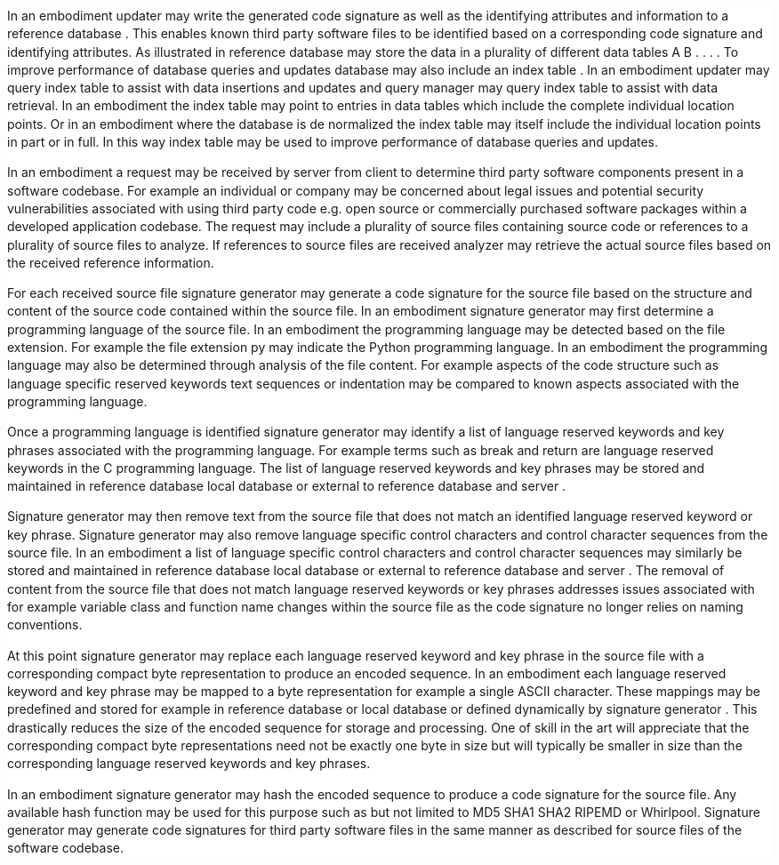 In an embodiment updater may write the generated code signature as well as the identifying attributes and information to a reference database . This enables known third party software files to be identified based on a corresponding code signature and identifying attributes. As illustrated in reference database may store the data in a plurality of different data tables A B . . . . To improve performance of database queries and updates database may also include an index table . In an embodiment updater may query index table to assist with data insertions and updates and query manager may query index table to assist with data retrieval. In an embodiment the index table may point to entries in data tables which include the complete individual location points. Or in an embodiment where the database is de normalized the index table may itself include the individual location points in part or in full. In this way index table may be used to improve performance of database queries and updates.

In an embodiment a request may be received by server from client to determine third party software components present in a software codebase. For example an individual or company may be concerned about legal issues and potential security vulnerabilities associated with using third party code e.g. open source or commercially purchased software packages within a developed application codebase. The request may include a plurality of source files containing source code or references to a plurality of source files to analyze. If references to source files are received analyzer may retrieve the actual source files based on the received reference information.

For each received source file signature generator may generate a code signature for the source file based on the structure and content of the source code contained within the source file. In an embodiment signature generator may first determine a programming language of the source file. In an embodiment the programming language may be detected based on the file extension. For example the file extension py may indicate the Python programming language. In an embodiment the programming language may also be determined through analysis of the file content. For example aspects of the code structure such as language specific reserved keywords text sequences or indentation may be compared to known aspects associated with the programming language.

Once a programming language is identified signature generator may identify a list of language reserved keywords and key phrases associated with the programming language. For example terms such as break and return are language reserved keywords in the C programming language. The list of language reserved keywords and key phrases may be stored and maintained in reference database local database or external to reference database and server .

Signature generator may then remove text from the source file that does not match an identified language reserved keyword or key phrase. Signature generator may also remove language specific control characters and control character sequences from the source file. In an embodiment a list of language specific control characters and control character sequences may similarly be stored and maintained in reference database local database or external to reference database and server . The removal of content from the source file that does not match language reserved keywords or key phrases addresses issues associated with for example variable class and function name changes within the source file as the code signature no longer relies on naming conventions.

At this point signature generator may replace each language reserved keyword and key phrase in the source file with a corresponding compact byte representation to produce an encoded sequence. In an embodiment each language reserved keyword and key phrase may be mapped to a byte representation for example a single ASCII character. These mappings may be predefined and stored for example in reference database or local database or defined dynamically by signature generator . This drastically reduces the size of the encoded sequence for storage and processing. One of skill in the art will appreciate that the corresponding compact byte representations need not be exactly one byte in size but will typically be smaller in size than the corresponding language reserved keywords and key phrases.

In an embodiment signature generator may hash the encoded sequence to produce a code signature for the source file. Any available hash function may be used for this purpose such as but not limited to MD5 SHA1 SHA2 RIPEMD or Whirlpool. Signature generator may generate code signatures for third party software files in the same manner as described for source files of the software codebase.
